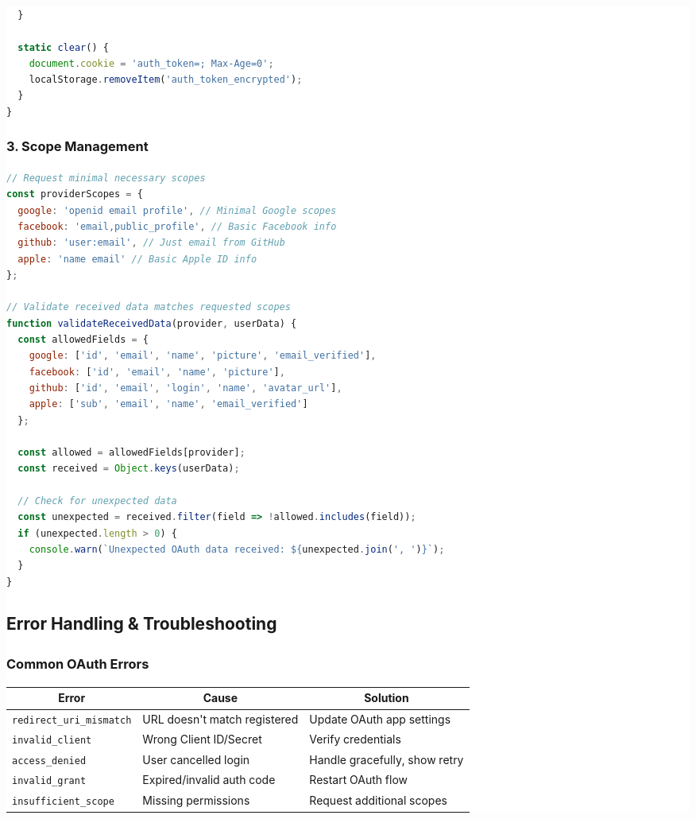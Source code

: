 ```javascript
  }
  
  static clear() {
    document.cookie = 'auth_token=; Max-Age=0';
    localStorage.removeItem('auth_token_encrypted');
  }
}
```

### 3. Scope Management

```javascript
// Request minimal necessary scopes
const providerScopes = {
  google: 'openid email profile', // Minimal Google scopes
  facebook: 'email,public_profile', // Basic Facebook info
  github: 'user:email', // Just email from GitHub
  apple: 'name email' // Basic Apple ID info
};

// Validate received data matches requested scopes
function validateReceivedData(provider, userData) {
  const allowedFields = {
    google: ['id', 'email', 'name', 'picture', 'email_verified'],
    facebook: ['id', 'email', 'name', 'picture'],
    github: ['id', 'email', 'login', 'name', 'avatar_url'],
    apple: ['sub', 'email', 'name', 'email_verified']
  };
  
  const allowed = allowedFields[provider];
  const received = Object.keys(userData);
  
  // Check for unexpected data
  const unexpected = received.filter(field => !allowed.includes(field));
  if (unexpected.length > 0) {
    console.warn(`Unexpected OAuth data received: ${unexpected.join(', ')}`);
  }
}
```

## Error Handling & Troubleshooting

### Common OAuth Errors

| Error | Cause | Solution |
|-------|-------|----------|
| `redirect_uri_mismatch` | URL doesn't match registered | Update OAuth app settings |
| `invalid_client` | Wrong Client ID/Secret | Verify credentials |
| `access_denied` | User cancelled login | Handle gracefully, show retry |
| `invalid_grant` | Expired/invalid auth code | Restart OAuth flow |
| `insufficient_scope` | Missing permissions | Request additional scopes |
